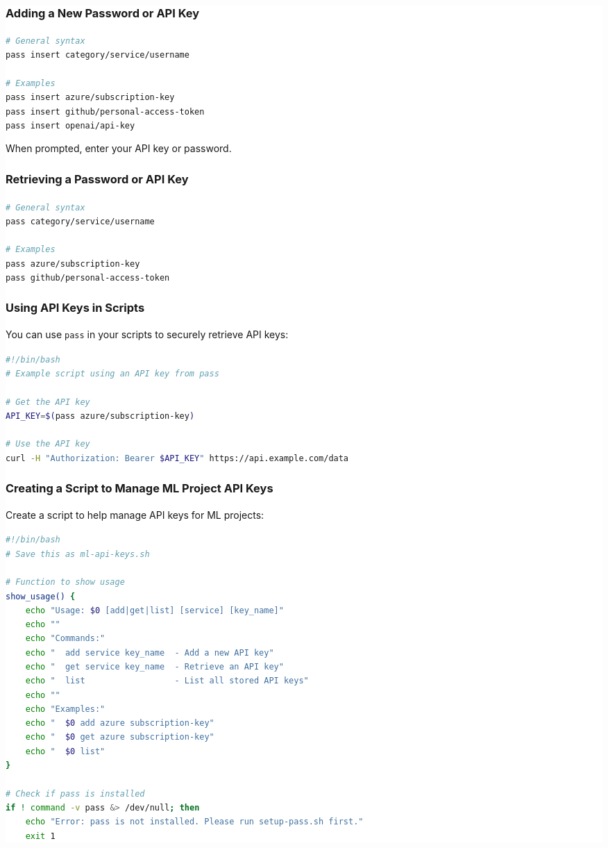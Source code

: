### Adding a New Password or API Key

```bash
# General syntax
pass insert category/service/username

# Examples
pass insert azure/subscription-key
pass insert github/personal-access-token
pass insert openai/api-key
```

When prompted, enter your API key or password.

### Retrieving a Password or API Key

```bash
# General syntax
pass category/service/username

# Examples
pass azure/subscription-key
pass github/personal-access-token
```

### Using API Keys in Scripts

You can use `pass` in your scripts to securely retrieve API keys:

```bash
#!/bin/bash
# Example script using an API key from pass

# Get the API key
API_KEY=$(pass azure/subscription-key)

# Use the API key
curl -H "Authorization: Bearer $API_KEY" https://api.example.com/data
```

### Creating a Script to Manage ML Project API Keys

Create a script to help manage API keys for ML projects:

```bash
#!/bin/bash
# Save this as ml-api-keys.sh

# Function to show usage
show_usage() {
    echo "Usage: $0 [add|get|list] [service] [key_name]"
    echo ""
    echo "Commands:"
    echo "  add service key_name  - Add a new API key"
    echo "  get service key_name  - Retrieve an API key"
    echo "  list                  - List all stored API keys"
    echo ""
    echo "Examples:"
    echo "  $0 add azure subscription-key"
    echo "  $0 get azure subscription-key"
    echo "  $0 list"
}

# Check if pass is installed
if ! command -v pass &> /dev/null; then
    echo "Error: pass is not installed. Please run setup-pass.sh first."
    exit 1
```